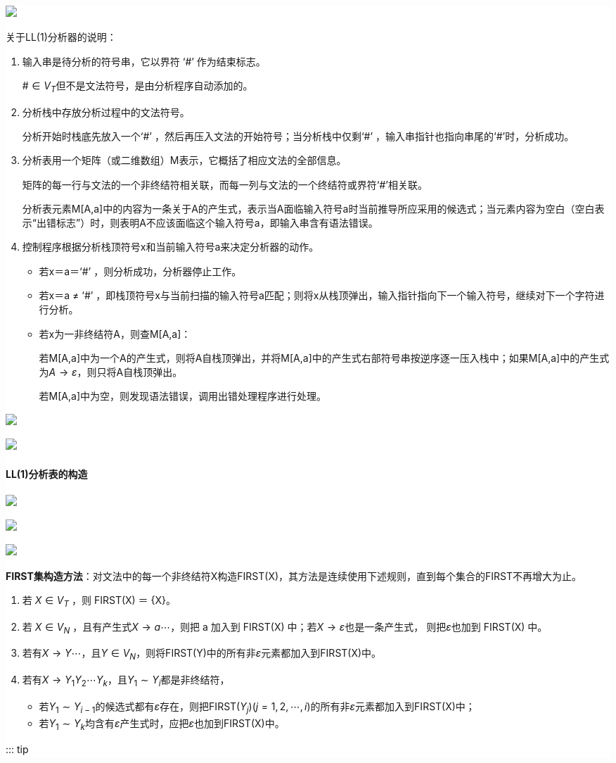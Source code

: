 ![](../../../images/计算机/编译原理/95.png)

关于LL(1)分析器的说明：

1. 输入串是待分析的符号串，它以界符 ‘#’ 作为结束标志。

   $\# \in V_T$但不是文法符号，是由分析程序自动添加的。

2. 分析栈中存放分析过程中的文法符号。

   分析开始时栈底先放入一个‘#’ ，然后再压入文法的开始符号；当分析栈中仅剩‘#’ ，输入串指针也指向串尾的‘#’时，分析成功。

3. 分析表用一个矩阵（或二维数组）M表示，它概括了相应文法的全部信息。

   矩阵的每一行与文法的一个非终结符相关联，而每一列与文法的一个终结符或界符‘#’相关联。

   分析表元素M[A,a]中的内容为一条关于A的产生式，表示当A面临输入符号a时当前推导所应采用的候选式；当元素内容为空白（空白表示“出错标志”）时，则表明A不应该面临这个输入符号a，即输入串含有语法错误。

4. 控制程序根据分析栈顶符号x和当前输入符号a来决定分析器的动作。

   - 若x＝a＝‘#’ ，则分析成功，分析器停止工作。

   - 若x＝a ≠ ‘#’ ，即栈顶符号x与当前扫描的输入符号a匹配；则将x从栈顶弹出，输入指针指向下一个输入符号，继续对下一个字符进行分析。

   - 若x为一非终结符A，则查M[A,a]：

     若M[A,a]中为一个A的产生式，则将A自栈顶弹出，并将M[A,a]中的产生式右部符号串按逆序逐一压入栈中；如果M[A,a]中的产生式为$A\to \varepsilon$，则只将A自栈顶弹出。

     若M[A,a]中为空，则发现语法错误，调用出错处理程序进行处理。

![](../../../images/计算机/编译原理/96.png)

![](../../../images/计算机/编译原理/97.png)

#### LL(1)分析表的构造

![](../../../images/计算机/编译原理/98.png)

![](../../../images/计算机/编译原理/99.png)

![](../../../images/计算机/编译原理/100.png)

**FIRST集构造方法**：对文法中的每一个非终结符X构造FIRST(X)，其方法是连续使用下述规则，直到每个集合的FIRST不再增大为止。

1. 若 $X\in V_T$  ，则 FIRST(X) ＝ {X}。

2. 若 $X\in V_N$  ，且有产生式$X\to a \cdots$，则把 a 加入到 FIRST(X) 中；若$X\to \varepsilon$也是一条产生式， 则把$\varepsilon$也加到 FIRST(X) 中。

3. 若有$X\to Y \cdots$，且$Y\in V_N$，则将FIRST(Y)中的所有非$\varepsilon$元素都加入到FIRST(X)中。

4. 若有$X\to Y_1Y_2\cdots Y_k$，且$Y_1 \sim Y_i$都是非终结符，
   - 若$Y_1\sim Y_{i-1}$的候选式都有$\varepsilon$存在，则把FIRST($Y_j$)($j=1,2,\cdots,i$)的所有非$\varepsilon$元素都加入到FIRST(X)中；
   - 若$Y_1\sim Y_k$均含有$\varepsilon$产生式时，应把$\varepsilon$也加到FIRST(X)中。

::: tip
